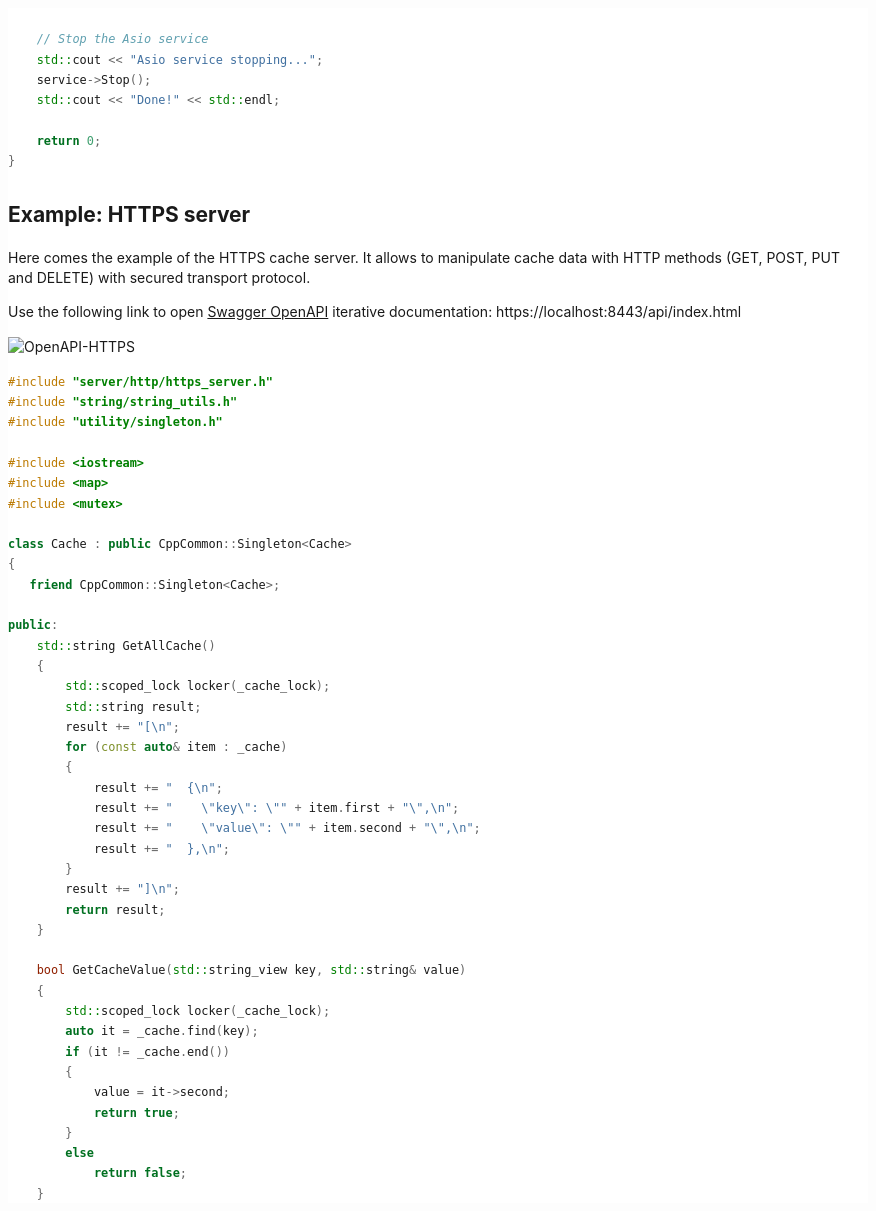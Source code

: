 ```c++

    // Stop the Asio service
    std::cout << "Asio service stopping...";
    service->Stop();
    std::cout << "Done!" << std::endl;

    return 0;
}
```

## Example: HTTPS server
Here comes the example of the HTTPS cache server. It allows to manipulate
cache data with HTTP methods (GET, POST, PUT and DELETE) with secured
transport protocol.

Use the following link to open [Swagger OpenAPI](https://swagger.io/specification/) iterative documentation: https://localhost:8443/api/index.html

![OpenAPI-HTTPS](https://github.com/chronoxor/CppServer/raw/master/images/openapi-https.png)

```c++
#include "server/http/https_server.h"
#include "string/string_utils.h"
#include "utility/singleton.h"

#include <iostream>
#include <map>
#include <mutex>

class Cache : public CppCommon::Singleton<Cache>
{
   friend CppCommon::Singleton<Cache>;

public:
    std::string GetAllCache()
    {
        std::scoped_lock locker(_cache_lock);
        std::string result;
        result += "[\n";
        for (const auto& item : _cache)
        {
            result += "  {\n";
            result += "    \"key\": \"" + item.first + "\",\n";
            result += "    \"value\": \"" + item.second + "\",\n";
            result += "  },\n";
        }
        result += "]\n";
        return result;
    }

    bool GetCacheValue(std::string_view key, std::string& value)
    {
        std::scoped_lock locker(_cache_lock);
        auto it = _cache.find(key);
        if (it != _cache.end())
        {
            value = it->second;
            return true;
        }
        else
            return false;
    }

```